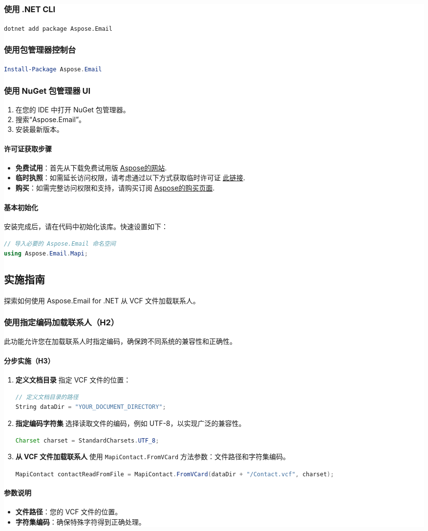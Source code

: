 ### 使用 .NET CLI
```bash
dotnet add package Aspose.Email
```

### 使用包管理器控制台
```powershell
Install-Package Aspose.Email
```

### 使用 NuGet 包管理器 UI
1. 在您的 IDE 中打开 NuGet 包管理器。
2. 搜索“Aspose.Email”。
3. 安装最新版本。

#### 许可证获取步骤
- **免费试用**：首先从下载免费试用版 [Aspose的网站](https://releases。aspose.com/email/net/).
- **临时执照**：如需延长访问权限，请考虑通过以下方式获取临时许可证 [此链接](https://purchase。aspose.com/temporary-license/).
- **购买**：如需完整访问权限和支持，请购买订阅 [Aspose的购买页面](https://purchase。aspose.com/buy).

#### 基本初始化
安装完成后，请在代码中初始化该库。快速设置如下：
```csharp
// 导入必要的 Aspose.Email 命名空间
using Aspose.Email.Mapi;
```

## 实施指南

探索如何使用 Aspose.Email for .NET 从 VCF 文件加载联系人。

### 使用指定编码加载联系人（H2）
此功能允许您在加载联系人时指定编码，确保跨不同系统的兼容性和正确性。

#### 分步实施（H3）
1. **定义文档目录**
   指定 VCF 文件的位置：
   ```csharp
   // 定义文档目录的路径
   String dataDir = "YOUR_DOCUMENT_DIRECTORY";
   ```
2. **指定编码字符集**
   选择读取文件的编码，例如 UTF-8，以实现广泛的兼容性。
   ```java
   Charset charset = StandardCharsets.UTF_8;
   ```
3. **从 VCF 文件加载联系人**
   使用 `MapiContact.FromVCard` 方法参数：文件路径和字符集编码。
   ```csharp
   MapiContact contactReadFromFile = MapiContact.FromVCard(dataDir + "/Contact.vcf", charset);
   ```
#### 参数说明
- **文件路径**：您的 VCF 文件的位置。
- **字符集编码**：确保特殊字符得到正确处理。
